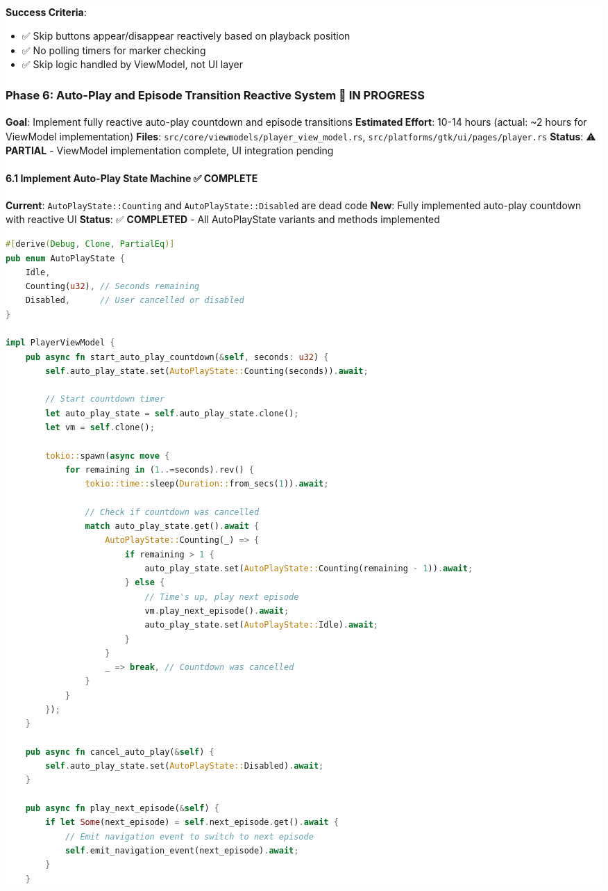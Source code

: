 **Success Criteria**:
- ✅ Skip buttons appear/disappear reactively based on playback position
- ✅ No polling timers for marker checking
- ✅ Skip logic handled by ViewModel, not UI layer

### Phase 6: Auto-Play and Episode Transition Reactive System 🚧 IN PROGRESS
**Goal**: Implement fully reactive auto-play countdown and episode transitions
**Estimated Effort**: 10-14 hours (actual: ~2 hours for ViewModel implementation)
**Files**: `src/core/viewmodels/player_view_model.rs`, `src/platforms/gtk/ui/pages/player.rs`
**Status**: ⚠️ **PARTIAL** - ViewModel implementation complete, UI integration pending

#### 6.1 Implement Auto-Play State Machine ✅ COMPLETE
**Current**: `AutoPlayState::Counting` and `AutoPlayState::Disabled` are dead code
**New**: Fully implemented auto-play countdown with reactive UI
**Status**: ✅ **COMPLETED** - All AutoPlayState variants and methods implemented

```rust
#[derive(Debug, Clone, PartialEq)]
pub enum AutoPlayState {
    Idle,
    Counting(u32), // Seconds remaining
    Disabled,      // User cancelled or disabled
}

impl PlayerViewModel {
    pub async fn start_auto_play_countdown(&self, seconds: u32) {
        self.auto_play_state.set(AutoPlayState::Counting(seconds)).await;
        
        // Start countdown timer
        let auto_play_state = self.auto_play_state.clone();
        let vm = self.clone();
        
        tokio::spawn(async move {
            for remaining in (1..=seconds).rev() {
                tokio::time::sleep(Duration::from_secs(1)).await;
                
                // Check if countdown was cancelled
                match auto_play_state.get().await {
                    AutoPlayState::Counting(_) => {
                        if remaining > 1 {
                            auto_play_state.set(AutoPlayState::Counting(remaining - 1)).await;
                        } else {
                            // Time's up, play next episode
                            vm.play_next_episode().await;
                            auto_play_state.set(AutoPlayState::Idle).await;
                        }
                    }
                    _ => break, // Countdown was cancelled
                }
            }
        });
    }
    
    pub async fn cancel_auto_play(&self) {
        self.auto_play_state.set(AutoPlayState::Disabled).await;
    }
    
    pub async fn play_next_episode(&self) {
        if let Some(next_episode) = self.next_episode.get().await {
            // Emit navigation event to switch to next episode
            self.emit_navigation_event(next_episode).await;
        }
    }
```